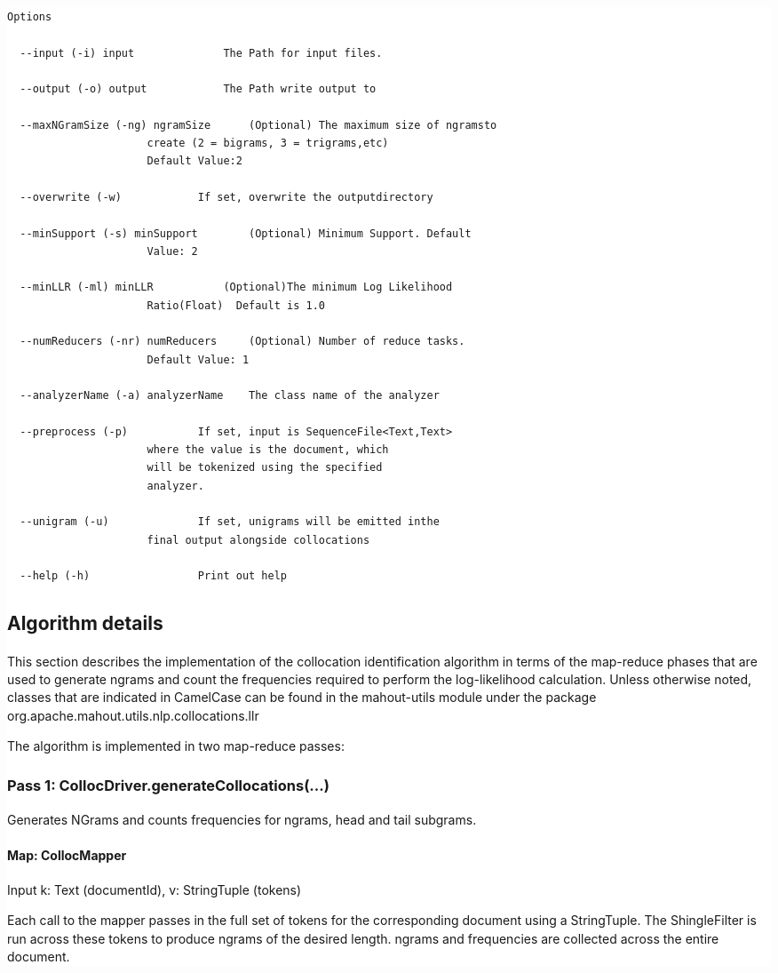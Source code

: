     Options 								    

      --input (-i) input		      The Path for input files. 	    

      --output (-o) output		      The Path write output to		    

      --maxNGramSize (-ng) ngramSize      (Optional) The maximum size of ngramsto  
    				      create (2 = bigrams, 3 = trigrams,etc)   
    				      Default Value:2			
    
      --overwrite (-w)		      If set, overwrite the outputdirectory    

      --minSupport (-s) minSupport	      (Optional) Minimum Support. Default   
    				      Value: 2				    

      --minLLR (-ml) minLLR 	      (Optional)The minimum Log Likelihood
    				      Ratio(Float)  Default is 1.0	  
  
      --numReducers (-nr) numReducers     (Optional) Number of reduce tasks.    
    				      Default Value: 1			    

      --analyzerName (-a) analyzerName    The class name of the analyzer	    

      --preprocess (-p)		      If set, input is SequenceFile<Text,Text>  
    				      where the value is the document, which	
    				      will be tokenized using the specified 
    				      analyzer. 			
    
      --unigram (-u)		      If set, unigrams will be emitted inthe   
    				      final output alongside collocations
   
      --help (-h)			      Print out help	      


<a name="Collocations-Algorithmdetails"></a>
## Algorithm details

This section describes the implementation of the collocation identification
algorithm in terms of the map-reduce phases that are used to generate
ngrams and count the frequencies required to perform the log-likelihood
calculation. Unless otherwise noted, classes that are indicated in
CamelCase can be found in the mahout-utils module under the package
org.apache.mahout.utils.nlp.collocations.llr

The algorithm is implemented in two map-reduce passes:

<a name="Collocations-Pass1:CollocDriver.generateCollocations(...)"></a>
### Pass 1: CollocDriver.generateCollocations(...)

Generates NGrams and counts frequencies for ngrams, head and tail subgrams.

<a name="Collocations-Map:CollocMapper"></a>
#### Map: CollocMapper

Input k: Text (documentId), v: StringTuple (tokens) 

Each call to the mapper passes in the full set of tokens for the
corresponding document using a StringTuple. The ShingleFilter is run across
these tokens to produce ngrams of the desired length. ngrams and
frequencies are collected across the entire document.
